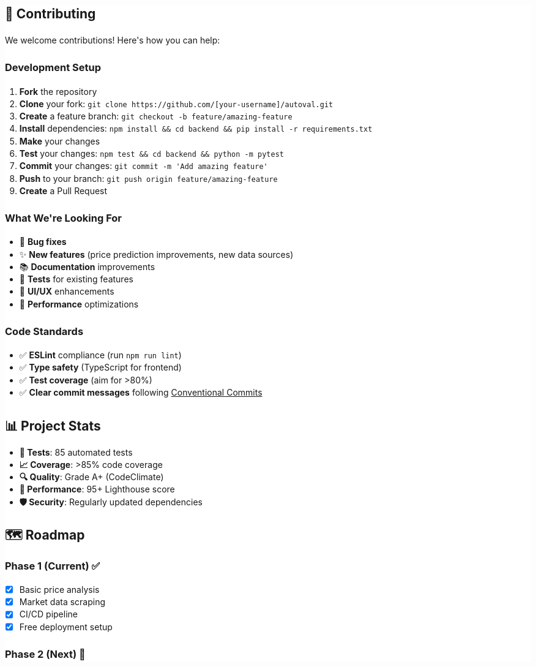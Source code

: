 ## 🤝 Contributing

We welcome contributions! Here's how you can help:

### Development Setup

1. **Fork** the repository
2. **Clone** your fork: `git clone https://github.com/[your-username]/autoval.git`
3. **Create** a feature branch: `git checkout -b feature/amazing-feature`
4. **Install** dependencies: `npm install && cd backend && pip install -r requirements.txt`
5. **Make** your changes
6. **Test** your changes: `npm test && cd backend && python -m pytest`
7. **Commit** your changes: `git commit -m 'Add amazing feature'`
8. **Push** to your branch: `git push origin feature/amazing-feature`
9. **Create** a Pull Request

### What We're Looking For

- 🐛 **Bug fixes**
- ✨ **New features** (price prediction improvements, new data sources)
- 📚 **Documentation** improvements
- 🧪 **Tests** for existing features
- 🎨 **UI/UX** enhancements
- 🔧 **Performance** optimizations

### Code Standards

- ✅ **ESLint** compliance (run `npm run lint`)
- ✅ **Type safety** (TypeScript for frontend)
- ✅ **Test coverage** (aim for >80%)
- ✅ **Clear commit messages** following [Conventional Commits](https://conventionalcommits.org/)

## 📊 Project Stats

- **🧪 Tests**: 85 automated tests
- **📈 Coverage**: >85% code coverage
- **🔍 Quality**: Grade A+ (CodeClimate)
- **🚀 Performance**: 95+ Lighthouse score
- **🛡️ Security**: Regularly updated dependencies

## 🗺️ Roadmap

### Phase 1 (Current) ✅

- [x] Basic price analysis
- [x] Market data scraping  
- [x] CI/CD pipeline
- [x] Free deployment setup

### Phase 2 (Next) 🚧
